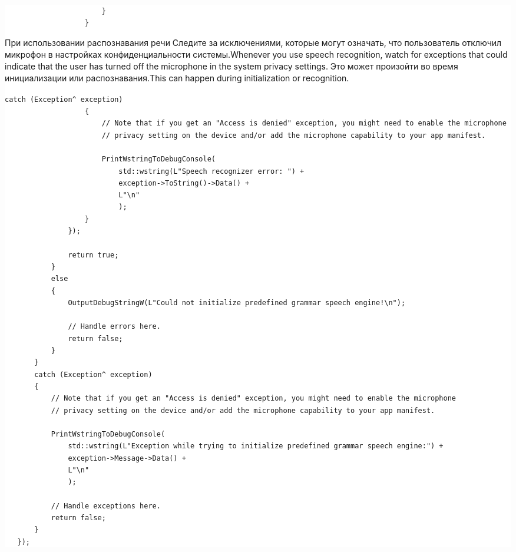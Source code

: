 ```
                       }
                   }
```

<span data-ttu-id="29eea-144">При использовании распознавания речи Следите за исключениями, которые могут означать, что пользователь отключил микрофон в настройках конфиденциальности системы.</span><span class="sxs-lookup"><span data-stu-id="29eea-144">Whenever you use speech recognition, watch for exceptions that could indicate that the user has turned off the microphone in the system privacy settings.</span></span> <span data-ttu-id="29eea-145">Это может произойти во время инициализации или распознавания.</span><span class="sxs-lookup"><span data-stu-id="29eea-145">This can happen during initialization or recognition.</span></span>

```
catch (Exception^ exception)
                   {
                       // Note that if you get an "Access is denied" exception, you might need to enable the microphone
                       // privacy setting on the device and/or add the microphone capability to your app manifest.

                       PrintWstringToDebugConsole(
                           std::wstring(L"Speech recognizer error: ") +
                           exception->ToString()->Data() +
                           L"\n"
                           );
                   }
               });

               return true;
           }
           else
           {
               OutputDebugStringW(L"Could not initialize predefined grammar speech engine!\n");

               // Handle errors here.
               return false;
           }
       }
       catch (Exception^ exception)
       {
           // Note that if you get an "Access is denied" exception, you might need to enable the microphone
           // privacy setting on the device and/or add the microphone capability to your app manifest.

           PrintWstringToDebugConsole(
               std::wstring(L"Exception while trying to initialize predefined grammar speech engine:") +
               exception->Message->Data() +
               L"\n"
               );

           // Handle exceptions here.
           return false;
       }
   });
```
